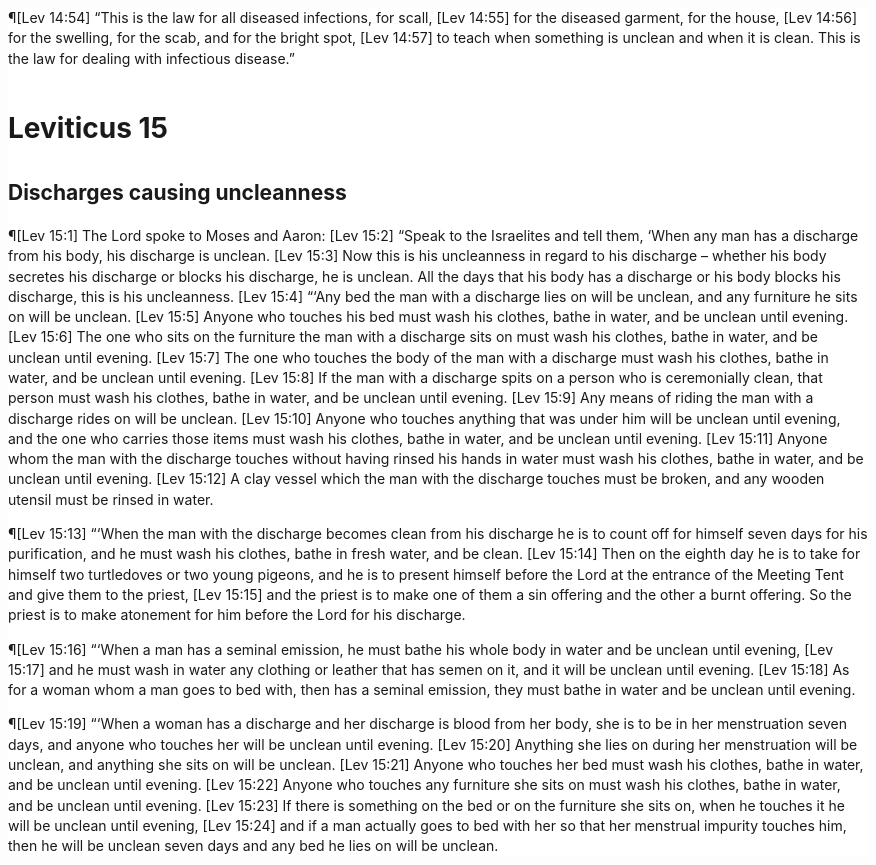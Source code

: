 ¶[Lev 14:54] “This is the law for all diseased infections, for scall,
[Lev 14:55] for the diseased garment, for the house,
[Lev 14:56] for the swelling, for the scab, and for the bright spot,
[Lev 14:57] to teach when something is unclean and when it is clean. This is the law for dealing with infectious disease.”


# Leviticus 15

## Discharges causing uncleanness
¶[Lev 15:1] The Lord spoke to Moses and Aaron:
[Lev 15:2] “Speak to the Israelites and tell them, ‘When any man has a discharge from his body, his discharge is unclean.
[Lev 15:3] Now this is his uncleanness in regard to his discharge – whether his body secretes his discharge or blocks his discharge, he is unclean. All the days that his body has a discharge or his body blocks his discharge, this is his uncleanness.
[Lev 15:4] “‘Any bed the man with a discharge lies on will be unclean, and any furniture he sits on will be unclean.
[Lev 15:5] Anyone who touches his bed must wash his clothes, bathe in water, and be unclean until evening.
[Lev 15:6] The one who sits on the furniture the man with a discharge sits on must wash his clothes, bathe in water, and be unclean until evening.
[Lev 15:7] The one who touches the body of the man with a discharge must wash his clothes, bathe in water, and be unclean until evening.
[Lev 15:8] If the man with a discharge spits on a person who is ceremonially clean, that person must wash his clothes, bathe in water, and be unclean until evening.
[Lev 15:9] Any means of riding the man with a discharge rides on will be unclean.
[Lev 15:10] Anyone who touches anything that was under him will be unclean until evening, and the one who carries those items must wash his clothes, bathe in water, and be unclean until evening.
[Lev 15:11] Anyone whom the man with the discharge touches without having rinsed his hands in water must wash his clothes, bathe in water, and be unclean until evening.
[Lev 15:12] A clay vessel which the man with the discharge touches must be broken, and any wooden utensil must be rinsed in water.

¶[Lev 15:13] “‘When the man with the discharge becomes clean from his discharge he is to count off for himself seven days for his purification, and he must wash his clothes, bathe in fresh water, and be clean.
[Lev 15:14] Then on the eighth day he is to take for himself two turtledoves or two young pigeons, and he is to present himself before the Lord at the entrance of the Meeting Tent and give them to the priest,
[Lev 15:15] and the priest is to make one of them a sin offering and the other a burnt offering. So the priest is to make atonement for him before the Lord for his discharge.

¶[Lev 15:16] “‘When a man has a seminal emission, he must bathe his whole body in water and be unclean until evening,
[Lev 15:17] and he must wash in water any clothing or leather that has semen on it, and it will be unclean until evening.
[Lev 15:18] As for a woman whom a man goes to bed with, then has a seminal emission, they must bathe in water and be unclean until evening.

¶[Lev 15:19] “‘When a woman has a discharge and her discharge is blood from her body, she is to be in her menstruation seven days, and anyone who touches her will be unclean until evening.
[Lev 15:20] Anything she lies on during her menstruation will be unclean, and anything she sits on will be unclean.
[Lev 15:21] Anyone who touches her bed must wash his clothes, bathe in water, and be unclean until evening.
[Lev 15:22] Anyone who touches any furniture she sits on must wash his clothes, bathe in water, and be unclean until evening.
[Lev 15:23] If there is something on the bed or on the furniture she sits on, when he touches it he will be unclean until evening,
[Lev 15:24] and if a man actually goes to bed with her so that her menstrual impurity touches him, then he will be unclean seven days and any bed he lies on will be unclean.
